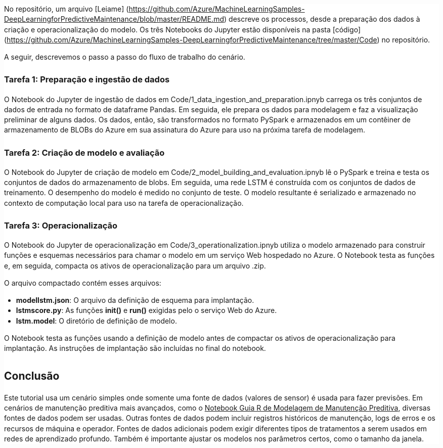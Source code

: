 No repositório, um arquivo [Leiame] (https://github.com/Azure/MachineLearningSamples-DeepLearningforPredictiveMaintenance/blob/master/README.md) descreve os processos, desde a preparação dos dados à criação e operacionalização do modelo. Os três Notebooks do Jupyter estão disponíveis na pasta [código] (https://github.com/Azure/MachineLearningSamples-DeepLearningforPredictiveMaintenance/tree/master/Code) no repositório. 

A seguir, descrevemos o passo a passo do fluxo de trabalho do cenário.

### <a name="task-1-data-ingestion-and-preparation"></a>Tarefa 1: Preparação e ingestão de dados

O Notebook do Jupyter de ingestão de dados em Code/1_data_ingestion_and_preparation.ipnyb carrega os três conjuntos de dados de entrada no formato de dataframe Pandas. Em seguida, ele prepara os dados para modelagem e faz a visualização preliminar de alguns dados. Os dados, então, são transformados no formato PySpark e armazenados em um contêiner de armazenamento de BLOBs do Azure em sua assinatura do Azure para uso na próxima tarefa de modelagem.

### <a name="task-2-model-building-and-evaluation"></a>Tarefa 2: Criação de modelo e avaliação

O Notebook do Jupyter de criação de modelo em Code/2_model_building_and_evaluation.ipnyb lê o PySpark e treina e testa os conjuntos de dados do armazenamento de blobs. Em seguida, uma rede LSTM é construída com os conjuntos de dados de treinamento. O desempenho do modelo é medido no conjunto de teste. O modelo resultante é serializado e armazenado no contexto de computação local para uso na tarefa de operacionalização.

### <a name="task-3-operationalization"></a>Tarefa 3: Operacionalização

O Notebook do Jupyter de operacionalização em Code/3_operationalization.ipnyb utiliza o modelo armazenado para construir funções e esquemas necessários para chamar o modelo em um serviço Web hospedado no Azure. O Notebook testa as funções e, em seguida, compacta os ativos de operacionalização para um arquivo .zip.

O arquivo compactado contém esses arquivos:

- **modellstm.json**: O arquivo da definição de esquema para implantação. 
- **lstmscore.py**: As funções **init()** e **run()** exigidas pelo o serviço Web do Azure.
- **lstm.model**: O diretório de definição de modelo.

O Notebook testa as funções usando a definição de modelo antes de compactar os ativos de operacionalização para implantação. As instruções de implantação são incluídas no final do notebook.


## <a name="conclusion"></a>Conclusão

Este tutorial usa um cenário simples onde somente uma fonte de dados (valores de sensor) é usada para fazer previsões. Em cenários de manutenção preditiva mais avançados, como o [ Notebook Guia R de Modelagem de Manutenção Preditiva](https://gallery.cortanaintelligence.com/Notebook/Predictive-Maintenance-Modelling-Guide-R-Notebook-1), diversas fontes de dados podem ser usadas. Outras fontes de dados podem incluir registros históricos de manutenção, logs de erros e os recursos de máquina e operador. Fontes de dados adicionais podem exigir diferentes tipos de tratamentos a serem usados em redes de aprendizado profundo. Também é importante ajustar os modelos nos parâmetros certos, como o tamanho da janela. 
